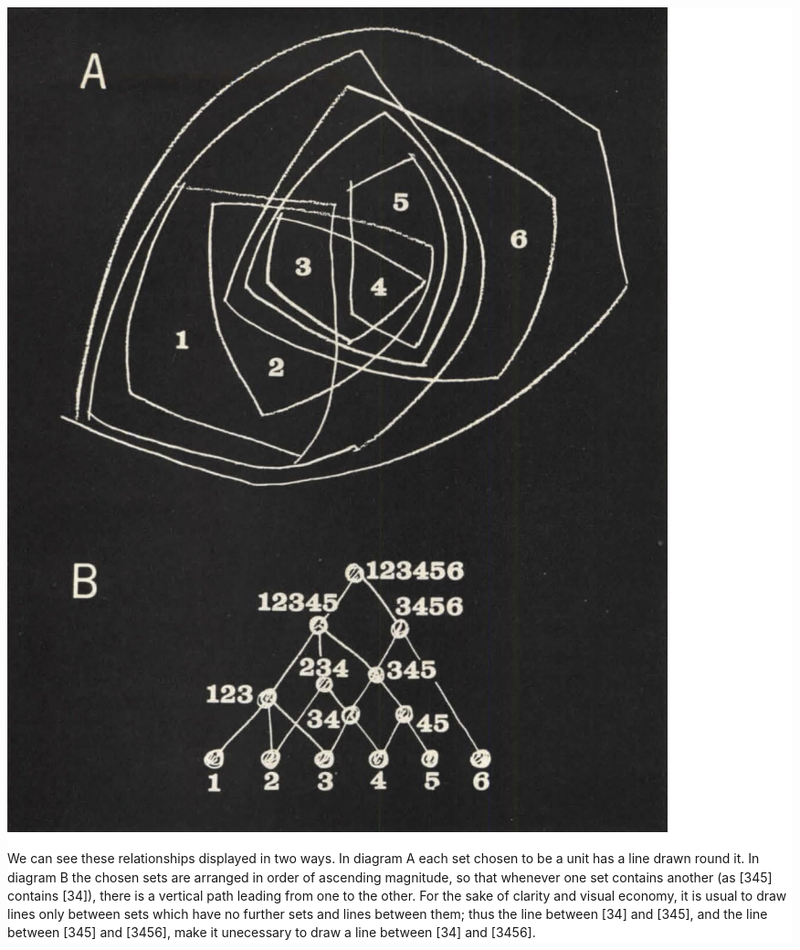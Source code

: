 ![](./images/a-and-b.png)

We can see these relationships displayed in two ways. In diagram A each set chosen to be a unit has a line drawn round it. In diagram B the chosen sets are arranged in order of ascending magnitude, so that whenever one set contains another (as [345] contains [34]), there is a vertical path leading from one to the other. For the sake of clarity and visual economy, it is usual to draw lines only between sets which have no further sets and lines between them; thus the line between [34] and [345], and the line between [345] and [3456], make it unecessary to draw a line between [34] and [3456].


[^1]: https://usmodernist.org/AF/AF-1965-04.pdf
[^2]: https://usmodernist.org/AF/AF-1965-05.pdf